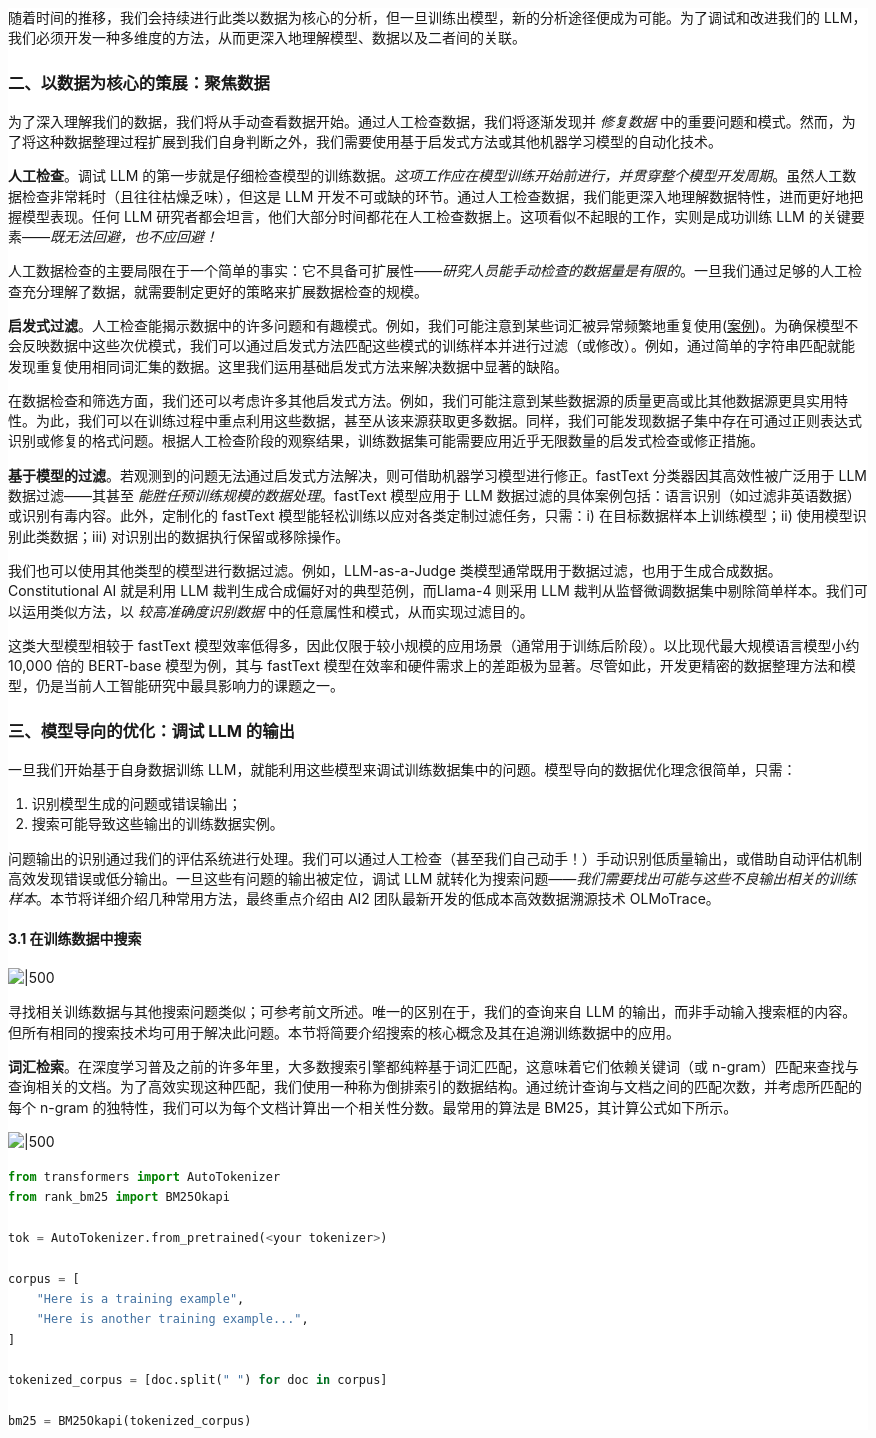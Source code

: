 随着时间的推移，我们会持续进行此类以数据为核心的分析，但一旦训练出模型，新的分析途径便成为可能。为了调试和改进我们的 LLM，我们必须开发一种多维度的方法，从而更深入地理解模型、数据以及二者间的关联。

### 二、以数据为核心的策展：聚焦数据

为了深入理解我们的数据，我们将从手动查看数据开始。通过人工检查数据，我们将逐渐发现并 *修复数据* 中的重要问题和模式。然而，为了将这种数据整理过程扩展到我们自身判断之外，我们需要使用基于启发式方法或其他机器学习模型的自动化技术。

**人工检查**。调试 LLM 的第一步就是仔细检查模型的训练数据。*这项工作应在模型训练开始前进行，并贯穿整个模型开发周期*。虽然人工数据检查非常耗时（且往往枯燥乏味），但这是 LLM 开发不可或缺的环节。通过人工检查数据，我们能更深入地理解数据特性，进而更好地把握模型表现。任何 LLM 研究者都会坦言，他们大部分时间都花在人工检查数据上。这项看似不起眼的工作，实则是成功训练 LLM 的关键要素——*既无法回避，也不应回避！*

人工数据检查的主要局限在于一个简单的事实：它不具备可扩展性——*研究人员能手动检查的数据量是有限的*。一旦我们通过足够的人工检查充分理解了数据，就需要制定更好的策略来扩展数据检查的规模。

**启发式过滤**。人工检查能揭示数据中的许多问题和有趣模式。例如，我们可能注意到某些词汇被异常频繁地重复使用([案例](https://www.reddit.com/r/ClaudeAI/comments/1fyk8ql/claude_ignores_its_own_system_prompts_with/))。为确保模型不会反映数据中这些次优模式，我们可以通过启发式方法匹配这些模式的训练样本并进行过滤（或修改）。例如，通过简单的字符串匹配就能发现重复使用相同词汇集的数据。这里我们运用基础启发式方法来解决数据中显著的缺陷。

在数据检查和筛选方面，我们还可以考虑许多其他启发式方法。例如，我们可能注意到某些数据源的质量更高或比其他数据源更具实用特性。为此，我们可以在训练过程中重点利用这些数据，甚至从该来源获取更多数据。同样，我们可能发现数据子集中存在可通过正则表达式识别或修复的格式问题。根据人工检查阶段的观察结果，训练数据集可能需要应用近乎无限数量的启发式检查或修正措施。

**基于模型的过滤**。若观测到的问题无法通过启发式方法解决，则可借助机器学习模型进行修正。fastText 分类器因其高效性被广泛用于 LLM 数据过滤——其甚至 *能胜任预训练规模的数据处理*。fastText 模型应用于 LLM 数据过滤的具体案例包括：语言识别（如过滤非英语数据）或识别有毒内容。此外，定制化的 fastText 模型能轻松训练以应对各类定制过滤任务，只需：i) 在目标数据样本上训练模型；ii) 使用模型识别此类数据；iii) 对识别出的数据执行保留或移除操作。

我们也可以使用其他类型的模型进行数据过滤。例如，LLM-as-a-Judge 类模型通常既用于数据过滤，也用于生成合成数据。Constitutional AI 就是利用 LLM 裁判生成合成偏好对的典型范例，而Llama-4 则采用 LLM 裁判从监督微调数据集中剔除简单样本。我们可以运用类似方法，以 *较高准确度识别数据* 中的任意属性和模式，从而实现过滤目的。

这类大型模型相较于 fastText 模型效率低得多，因此仅限于较小规模的应用场景（通常用于训练后阶段）。以比现代最大规模语言模型小约 10,000 倍的 BERT-base 模型为例，其与 fastText 模型在效率和硬件需求上的差距极为显著。尽管如此，开发更精密的数据整理方法和模型，仍是当前人工智能研究中最具影响力的课题之一。



### 三、模型导向的优化：调试 LLM 的输出

一旦我们开始基于自身数据训练 LLM，就能利用这些模型来调试训练数据集中的问题。模型导向的数据优化理念很简单，只需：

1. 识别模型生成的问题或错误输出；
2. 搜索可能导致这些输出的训练数据实例。

问题输出的识别通过我们的评估系统进行处理。我们可以通过人工检查（甚至我们自己动手！）手动识别低质量输出，或借助自动评估机制高效发现错误或低分输出。一旦这些有问题的输出被定位，调试 LLM 就转化为搜索问题——*我们需要找出可能与这些不良输出相关的训练样本*。本节将详细介绍几种常用方法，最终重点介绍由 AI2 团队最新开发的低成本高效数据溯源技术 OLMoTrace。

#### 3.1 在训练数据中搜索

![|500](https://substackcdn.com/image/fetch/w_1456,c_limit,f_auto,q_auto:good,fl_progressive:steep/https%3A%2F%2Fsubstack-post-media.s3.amazonaws.com%2Fpublic%2Fimages%2F407d89cc-a925-4b68-9d9b-5c0a2f563fec_1654x516.png)

寻找相关训练数据与其他搜索问题类似；可参考前文所述。唯一的区别在于，我们的查询来自 LLM 的输出，而非手动输入搜索框的内容。但所有相同的搜索技术均可用于解决此问题。本节将简要介绍搜索的核心概念及其在追溯训练数据中的应用。

**词汇检索**。在深度学习普及之前的许多年里，大多数搜索引擎都纯粹基于词汇匹配，这意味着它们依赖关键词（或 n-gram）匹配来查找与查询相关的文档。为了高效实现这种匹配，我们使用一种称为倒排索引的数据结构。通过统计查询与文档之间的匹配次数，并考虑所匹配的每个 n-gram 的独特性，我们可以为每个文档计算出一个相关性分数。最常用的算法是 BM25，其计算公式如下所示。

![|500](https://substackcdn.com/image/fetch/w_1456,c_limit,f_auto,q_auto:good,fl_progressive:steep/https%3A%2F%2Fsubstack-post-media.s3.amazonaws.com%2Fpublic%2Fimages%2F82315c90-36c0-46e7-92b9-7b77a34a5280_2250x644.png)

```python
from transformers import AutoTokenizer
from rank_bm25 import BM25Okapi

tok = AutoTokenizer.from_pretrained(<your tokenizer>)

corpus = [
    "Here is a training example",
    "Here is another training example...",
]

tokenized_corpus = [doc.split(" ") for doc in corpus]

bm25 = BM25Okapi(tokenized_corpus)
```
